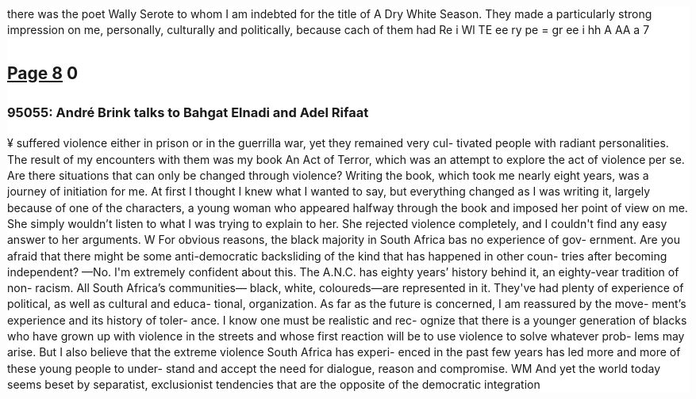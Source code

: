 there was the poet Wally Serote to whom 
I am indebted for the title of A Dry White 
Season. They made a particularly strong 
impression on me, personally, culturally 
and politically, because cach of them had 
Re i Wl TE ee ry pe = gr ee i 
hh A AA a 7

## [Page 8](095092engo.pdf#page=8) 0

### 95055: André Brink talks to Bahgat Elnadi and Adel Rifaat

¥ 
suffered violence either in prison or in the 
guerrilla war, yet they remained very cul- 
tivated people with radiant personalities. 
The result of my encounters with them 
was my book An Act of Terror, which was 
an attempt to explore the act of violence per 
se. Are there situations that can only be 
changed through violence? Writing the 
book, which took me nearly eight years, 
was a journey of initiation for me. At first 
I thought I knew what I wanted to say, 
but everything changed as I was writing it, 
largely because of one of the characters, a 
young woman who appeared halfway 
through the book and imposed her point of 
view on me. She simply wouldn’t listen to 
what I was trying to explain to her. She 
rejected violence completely, and I couldn't 
find any easy answer to her arguments. 
W For obvious reasons, the black majority 
in South Africa bas no experience of gov- 
ernment. Are you afraid that there might 
be some anti-democratic backsliding of 
the kind that has happened in other coun- 
tries after becoming independent? 
—No. I'm extremely confident about this. 
The A.N.C. has eighty years’ history 
behind it, an eighty-vear tradition of non- 
racism. All South Africa’s communities— 
black, white, coloureds—are represented in 
it. They've had plenty of experience of 
political, as well as cultural and educa- 
tional, organization. As far as the future is 
concerned, I am reassured by the move- 
ment’s experience and its history of toler- 
ance. I know one must be realistic and rec- 
ognize that there is a younger generation of 
blacks who have grown up with violence in 
the streets and whose first reaction will be 
to use violence to solve whatever prob- 
lems may arise. But I also believe that the 
extreme violence South Africa has experi- 
enced in the past few years has led more 
and more of these young people to under- 
stand and accept the need for dialogue, 
reason and compromise. 
WM And yet the world today seems beset by 
separatist, exclusionist tendencies that are 
the opposite of the democratic integration 